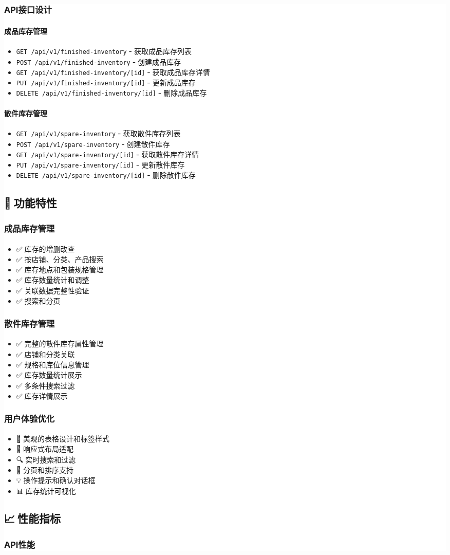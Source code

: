 ### API接口设计

#### 成品库存管理

- `GET /api/v1/finished-inventory` - 获取成品库存列表
- `POST /api/v1/finished-inventory` - 创建成品库存
- `GET /api/v1/finished-inventory/[id]` - 获取成品库存详情
- `PUT /api/v1/finished-inventory/[id]` - 更新成品库存
- `DELETE /api/v1/finished-inventory/[id]` - 删除成品库存

#### 散件库存管理

- `GET /api/v1/spare-inventory` - 获取散件库存列表
- `POST /api/v1/spare-inventory` - 创建散件库存
- `GET /api/v1/spare-inventory/[id]` - 获取散件库存详情
- `PUT /api/v1/spare-inventory/[id]` - 更新散件库存
- `DELETE /api/v1/spare-inventory/[id]` - 删除散件库存

## 🔧 功能特性

### 成品库存管理

- ✅ 库存的增删改查
- ✅ 按店铺、分类、产品搜索
- ✅ 库存地点和包装规格管理
- ✅ 库存数量统计和调整
- ✅ 关联数据完整性验证
- ✅ 搜索和分页

### 散件库存管理

- ✅ 完整的散件库存属性管理
- ✅ 店铺和分类关联
- ✅ 规格和库位信息管理
- ✅ 库存数量统计展示
- ✅ 多条件搜索过滤
- ✅ 库存详情展示

### 用户体验优化

- 🎨 美观的表格设计和标签样式
- 📱 响应式布局适配
- 🔍 实时搜索和过滤
- 📄 分页和排序支持
- 💡 操作提示和确认对话框
- 📊 库存统计可视化

## 📈 性能指标

### API性能
